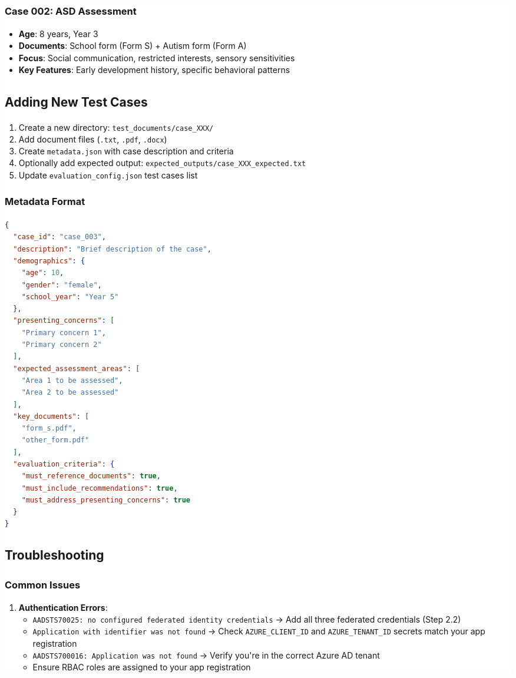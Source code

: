 ### Case 002: ASD Assessment  
- **Age**: 8 years, Year 3
- **Documents**: School form (Form S) + Autism form (Form A)
- **Focus**: Social communication, restricted interests, sensory sensitivities
- **Key Features**: Early development history, specific behavioral patterns

## Adding New Test Cases

1. Create a new directory: `test_documents/case_XXX/`
2. Add document files (`.txt`, `.pdf`, `.docx`)
3. Create `metadata.json` with case description and criteria
4. Optionally add expected output: `expected_outputs/case_XXX_expected.txt`
5. Update `evaluation_config.json` test cases list

### Metadata Format

```json
{
  "case_id": "case_003",
  "description": "Brief description of the case",
  "demographics": {
    "age": 10,
    "gender": "female",
    "school_year": "Year 5"
  },
  "presenting_concerns": [
    "Primary concern 1",
    "Primary concern 2"
  ],
  "expected_assessment_areas": [
    "Area 1 to be assessed",
    "Area 2 to be assessed"
  ],
  "key_documents": [
    "form_s.pdf",
    "other_form.pdf"
  ],
  "evaluation_criteria": {
    "must_reference_documents": true,
    "must_include_recommendations": true,
    "must_address_presenting_concerns": true
  }
}
```

## Troubleshooting

### Common Issues

1. **Authentication Errors**: 
   - `AADSTS70025: no configured federated identity credentials` → Add all three federated credentials (Step 2.2)
   - `Application with identifier was not found` → Check `AZURE_CLIENT_ID` and `AZURE_TENANT_ID` secrets match your app registration
   - `AADSTS700016: Application was not found` → Verify you're in the correct Azure AD tenant
   - Ensure RBAC roles are assigned to your app registration
   